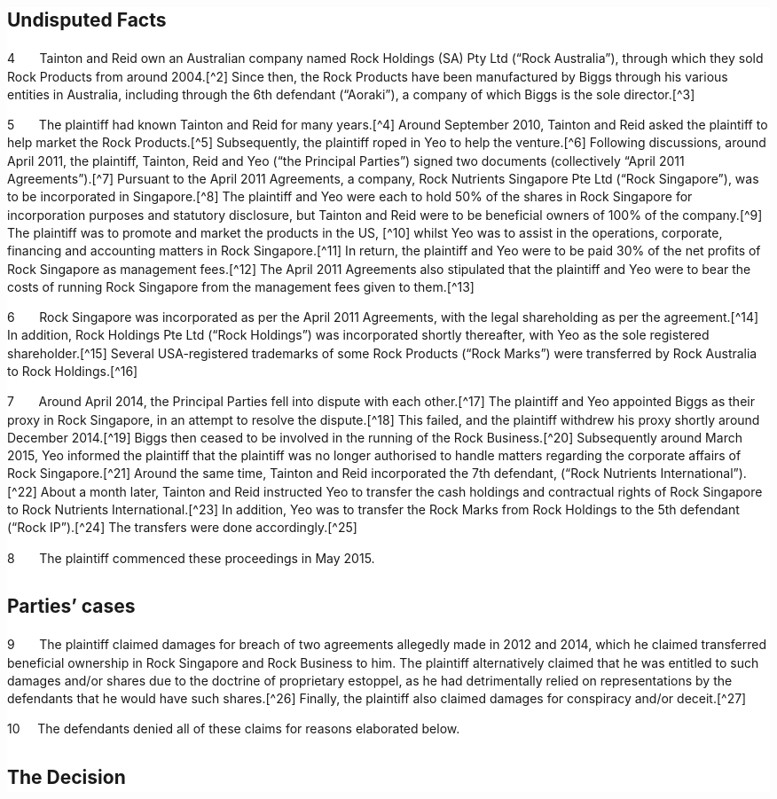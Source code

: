 ## Undisputed Facts

4       Tainton and Reid own an Australian company named Rock Holdings (SA) Pty Ltd (“Rock Australia”), through which they sold Rock Products from around 2004.[^2] Since then, the Rock Products have been manufactured by Biggs through his various entities in Australia, including through the 6th defendant (“Aoraki”), a company of which Biggs is the sole director.[^3]

5       The plaintiff had known Tainton and Reid for many years.[^4] Around September 2010, Tainton and Reid asked the plaintiff to help market the Rock Products.[^5] Subsequently, the plaintiff roped in Yeo to help the venture.[^6] Following discussions, around April 2011, the plaintiff, Tainton, Reid and Yeo (“the Principal Parties”) signed two documents (collectively “April 2011 Agreements”).[^7] Pursuant to the April 2011 Agreements, a company, Rock Nutrients Singapore Pte Ltd (“Rock Singapore”), was to be incorporated in Singapore.[^8] The plaintiff and Yeo were each to hold 50% of the shares in Rock Singapore for incorporation purposes and statutory disclosure, but Tainton and Reid were to be beneficial owners of 100% of the company.[^9] The plaintiff was to promote and market the products in the US, [^10] whilst Yeo was to assist in the operations, corporate, financing and accounting matters in Rock Singapore.[^11] In return, the plaintiff and Yeo were to be paid 30% of the net profits of Rock Singapore as management fees.[^12] The April 2011 Agreements also stipulated that the plaintiff and Yeo were to bear the costs of running Rock Singapore from the management fees given to them.[^13]

6       Rock Singapore was incorporated as per the April 2011 Agreements, with the legal shareholding as per the agreement.[^14] In addition, Rock Holdings Pte Ltd (“Rock Holdings”) was incorporated shortly thereafter, with Yeo as the sole registered shareholder.[^15] Several USA-registered trademarks of some Rock Products (“Rock Marks”) were transferred by Rock Australia to Rock Holdings.[^16]

7       Around April 2014, the Principal Parties fell into dispute with each other.[^17] The plaintiff and Yeo appointed Biggs as their proxy in Rock Singapore, in an attempt to resolve the dispute.[^18] This failed, and the plaintiff withdrew his proxy shortly around December 2014.[^19] Biggs then ceased to be involved in the running of the Rock Business.[^20] Subsequently around March 2015, Yeo informed the plaintiff that the plaintiff was no longer authorised to handle matters regarding the corporate affairs of Rock Singapore.[^21] Around the same time, Tainton and Reid incorporated the 7th defendant, (“Rock Nutrients International”).[^22] About a month later, Tainton and Reid instructed Yeo to transfer the cash holdings and contractual rights of Rock Singapore to Rock Nutrients International.[^23] In addition, Yeo was to transfer the Rock Marks from Rock Holdings to the 5th defendant (“Rock IP”).[^24] The transfers were done accordingly.[^25]

8       The plaintiff commenced these proceedings in May 2015.

## Parties’ cases

9       The plaintiff claimed damages for breach of two agreements allegedly made in 2012 and 2014, which he claimed transferred beneficial ownership in Rock Singapore and Rock Business to him. The plaintiff alternatively claimed that he was entitled to such damages and/or shares due to the doctrine of proprietary estoppel, as he had detrimentally relied on representations by the defendants that he would have such shares.[^26] Finally, the plaintiff also claimed damages for conspiracy and/or deceit.[^27]

10     The defendants denied all of these claims for reasons elaborated below.

## The Decision
